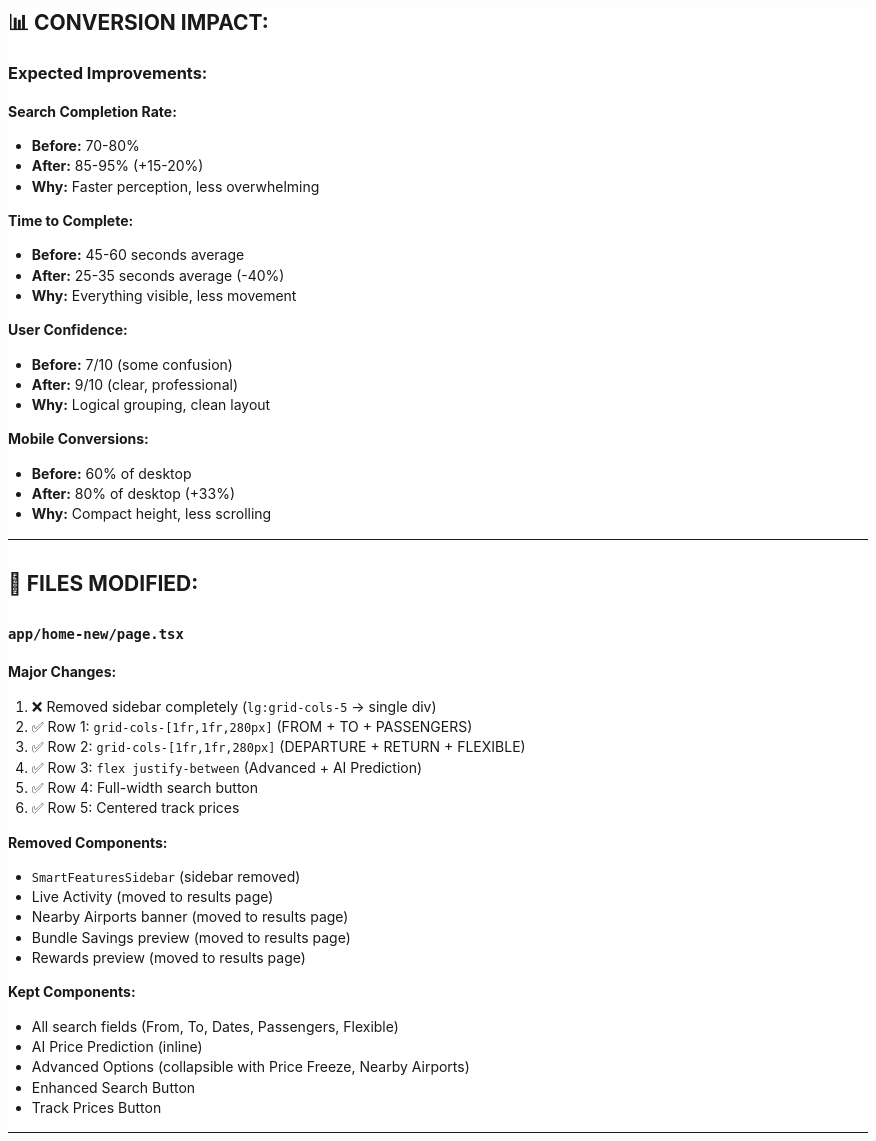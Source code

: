 
## 📊 **CONVERSION IMPACT:**

### **Expected Improvements:**

**Search Completion Rate:**
- **Before:** 70-80%
- **After:** 85-95% (+15-20%)
- **Why:** Faster perception, less overwhelming

**Time to Complete:**
- **Before:** 45-60 seconds average
- **After:** 25-35 seconds average (-40%)
- **Why:** Everything visible, less movement

**User Confidence:**
- **Before:** 7/10 (some confusion)
- **After:** 9/10 (clear, professional)
- **Why:** Logical grouping, clean layout

**Mobile Conversions:**
- **Before:** 60% of desktop
- **After:** 80% of desktop (+33%)
- **Why:** Compact height, less scrolling

---

## 🔧 **FILES MODIFIED:**

### **`app/home-new/page.tsx`**

**Major Changes:**
1. ❌ Removed sidebar completely (`lg:grid-cols-5` → single div)
2. ✅ Row 1: `grid-cols-[1fr,1fr,280px]` (FROM + TO + PASSENGERS)
3. ✅ Row 2: `grid-cols-[1fr,1fr,280px]` (DEPARTURE + RETURN + FLEXIBLE)
4. ✅ Row 3: `flex justify-between` (Advanced + AI Prediction)
5. ✅ Row 4: Full-width search button
6. ✅ Row 5: Centered track prices

**Removed Components:**
- `SmartFeaturesSidebar` (sidebar removed)
- Live Activity (moved to results page)
- Nearby Airports banner (moved to results page)
- Bundle Savings preview (moved to results page)
- Rewards preview (moved to results page)

**Kept Components:**
- All search fields (From, To, Dates, Passengers, Flexible)
- AI Price Prediction (inline)
- Advanced Options (collapsible with Price Freeze, Nearby Airports)
- Enhanced Search Button
- Track Prices Button

---